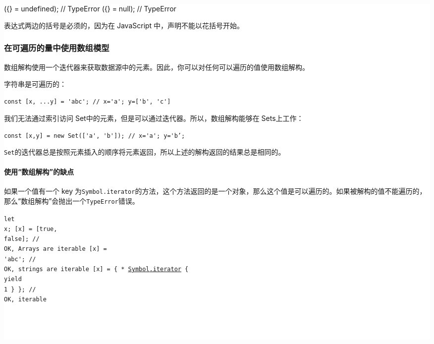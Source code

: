({} = undefined); // TypeError
({} = null); // TypeError</code></pre>
<p>表达式两边的括号是必须的，因为在 JavaScript 中，声明不能以花括号开始。</p>
<h3 id="articleHeader6">在可遍历的量中使用数组模型</h3>
<p>数组解构使用一个迭代器来获取数据源中的元素。因此，你可以对任何可以遍历的值使用数组解构。</p>
<p>字符串是可遍历的：</p>
<div class="widget-codetool" style="display:none;">
      <div class="widget-codetool--inner">
      <span class="selectCode code-tool" data-toggle="tooltip" data-placement="top" title="" data-original-title="全选"></span>
      <span type="button" class="copyCode code-tool" data-toggle="tooltip" data-placement="top" data-clipboard-text="const [x, ...y] = 'abc'; // x='a'; y=['b', 'c']" title="" data-original-title="复制"></span>
      <span type="button" class="saveToNote code-tool" data-toggle="tooltip" data-placement="top" title="" data-original-title="放进笔记"></span>
      </div>
      </div><pre class="javascript hljs"><code class="js" style="word-break: break-word; white-space: initial;"><span class="hljs-keyword">const</span> [x, ...y] = <span class="hljs-string">'abc'</span>; <span class="hljs-comment">// x='a'; y=['b', 'c']</span></code></pre>
<p>我们无法通过索引访问 Set中的元素，但是可以通过迭代器。所以，数组解构能够在 Sets上工作：</p>
<div class="widget-codetool" style="display:none;">
      <div class="widget-codetool--inner">
      <span class="selectCode code-tool" data-toggle="tooltip" data-placement="top" title="" data-original-title="全选"></span>
      <span type="button" class="copyCode code-tool" data-toggle="tooltip" data-placement="top" data-clipboard-text="const [x,y] = new Set(['a', 'b']); // x='a'; y='b’;" title="" data-original-title="复制"></span>
      <span type="button" class="saveToNote code-tool" data-toggle="tooltip" data-placement="top" title="" data-original-title="放进笔记"></span>
      </div>
      </div><pre class="javascript hljs"><code class="js" style="word-break: break-word; white-space: initial;"><span class="hljs-keyword">const</span> [x,y] = <span class="hljs-keyword">new</span> <span class="hljs-built_in">Set</span>([<span class="hljs-string">'a'</span>, <span class="hljs-string">'b'</span>]); <span class="hljs-comment">// x='a'; y='b’;</span></code></pre>
<p><code>Set</code>的迭代器总是按照元素插入的顺序将元素返回，所以上述的解构返回的结果总是相同的。</p>
<h4>使用“数组解构”的缺点</h4>
<p>如果一个值有一个 key 为<code>Symbol.iterator</code>的方法，这个方法返回的是一个对象，那么这个值是可以遍历的。如果被解构的值不能遍历的，那么“数组解构”会抛出一个<code>TypeError</code>错误。</p>
<div class="widget-codetool" style="display:none;">
      <div class="widget-codetool--inner">
      <span class="selectCode code-tool" data-toggle="tooltip" data-placement="top" title="" data-original-title="全选"></span>
      <span type="button" class="copyCode code-tool" data-toggle="tooltip" data-placement="top" data-clipboard-text="let x;
[x] = [true, false]; // OK, Arrays are iterable
[x] = 'abc'; // OK, strings are iterable
[x] = { * [Symbol.iterator]() { yield 1 } }; // OK, iterable

[x] = {}; // TypeError, empty objects are not iterable
[x] = undefined; // TypeError, not iterable
[x] = null; // TypeError, not iterable" title="" data-original-title="复制"></span>
      <span type="button" class="saveToNote code-tool" data-toggle="tooltip" data-placement="top" title="" data-original-title="放进笔记"></span>
      </div>
      </div><pre class="javascript hljs"><code class="js"><span class="hljs-keyword">let</span> x;
[x] = [<span class="hljs-literal">true</span>, <span class="hljs-literal">false</span>]; <span class="hljs-comment">// OK, Arrays are iterable</span>
[x] = <span class="hljs-string">'abc'</span>; <span class="hljs-comment">// OK, strings are iterable</span>
[x] = { * [<span class="hljs-built_in">Symbol</span>.iterator]() { <span class="hljs-keyword">yield</span> <span class="hljs-number">1</span> } }; <span class="hljs-comment">// OK, iterable</span>
